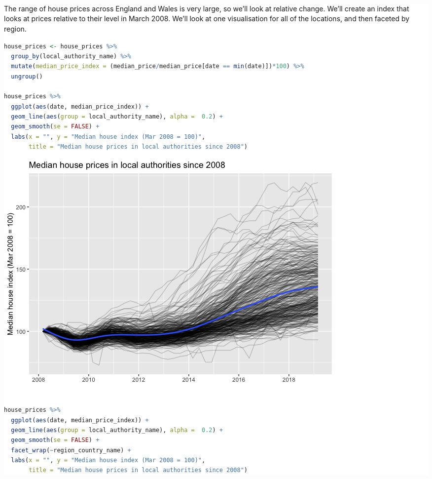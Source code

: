 The range of house prices across England and Wales is very large, so
we’ll look at relative change. We’ll create an index that looks at
prices relative to their level in March 2008. We’ll look at one
visualisation for all of the locations, and then faceted by region.

``` r
house_prices <- house_prices %>% 
  group_by(local_authority_name) %>% 
  mutate(median_price_index = (median_price/median_price[date == min(date)])*100) %>% 
  ungroup()

house_prices %>% 
  ggplot(aes(date, median_price_index)) + 
  geom_line(aes(group = local_authority_name), alpha =  0.2) + 
  geom_smooth(se = FALSE) + 
  labs(x = "", y = "Median house index (Mar 2008 = 100)", 
       title = "Median house prices in local authorities since 2008")
```

![](Models-for-EDA---Clustering_files/figure-gfm/unnamed-chunk-3-1.png)

``` r
house_prices %>% 
  ggplot(aes(date, median_price_index)) + 
  geom_line(aes(group = local_authority_name), alpha =  0.2) + 
  geom_smooth(se = FALSE) + 
  facet_wrap(~region_country_name) +
  labs(x = "", y = "Median house index (Mar 2008 = 100)", 
       title = "Median house prices in local authorities since 2008")
```
